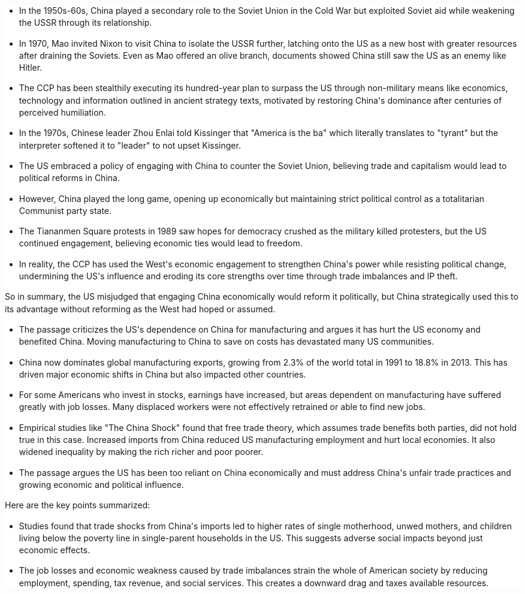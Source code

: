 - In the 1950s-60s, China played a secondary role to the Soviet Union in the Cold War but exploited Soviet aid while weakening the USSR through its relationship. 

- In 1970, Mao invited Nixon to visit China to isolate the USSR further, latching onto the US as a new host with greater resources after draining the Soviets. Even as Mao offered an olive branch, documents showed China still saw the US as an enemy like Hitler.

- The CCP has been stealthily executing its hundred-year plan to surpass the US through non-military means like economics, technology and information outlined in ancient strategy texts, motivated by restoring China's dominance after centuries of perceived humiliation.

 

- In the 1970s, Chinese leader Zhou Enlai told Kissinger that "America is the ba" which literally translates to "tyrant" but the interpreter softened it to "leader" to not upset Kissinger. 

- The US embraced a policy of engaging with China to counter the Soviet Union, believing trade and capitalism would lead to political reforms in China. 

- However, China played the long game, opening up economically but maintaining strict political control as a totalitarian Communist party state. 

- The Tiananmen Square protests in 1989 saw hopes for democracy crushed as the military killed protesters, but the US continued engagement, believing economic ties would lead to freedom. 

- In reality, the CCP has used the West's economic engagement to strengthen China's power while resisting political change, undermining the US's influence and eroding its core strengths over time through trade imbalances and IP theft.

So in summary, the US misjudged that engaging China economically would reform it politically, but China strategically used this to its advantage without reforming as the West had hoped or assumed.

 

- The passage criticizes the US's dependence on China for manufacturing and argues it has hurt the US economy and benefited China. Moving manufacturing to China to save on costs has devastated many US communities. 

- China now dominates global manufacturing exports, growing from 2.3% of the world total in 1991 to 18.8% in 2013. This has driven major economic shifts in China but also impacted other countries.

- For some Americans who invest in stocks, earnings have increased, but areas dependent on manufacturing have suffered greatly with job losses. Many displaced workers were not effectively retrained or able to find new jobs.

- Empirical studies like "The China Shock" found that free trade theory, which assumes trade benefits both parties, did not hold true in this case. Increased imports from China reduced US manufacturing employment and hurt local economies. It also widened inequality by making the rich richer and poor poorer. 

- The passage argues the US has been too reliant on China economically and must address China's unfair trade practices and growing economic and political influence.

 Here are the key points summarized:

- Studies found that trade shocks from China's imports led to higher rates of single motherhood, unwed mothers, and children living below the poverty line in single-parent households in the US. This suggests adverse social impacts beyond just economic effects. 

- The job losses and economic weakness caused by trade imbalances strain the whole of American society by reducing employment, spending, tax revenue, and social services. This creates a downward drag and taxes available resources. 
